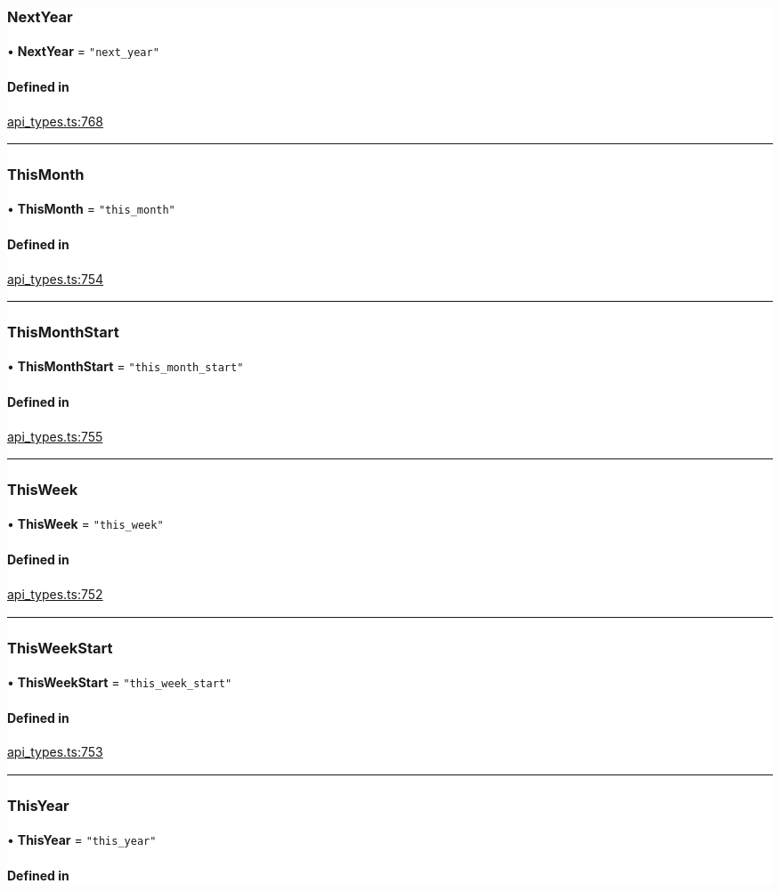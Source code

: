 ### NextYear

• **NextYear** = `"next_year"`

#### Defined in

[api_types.ts:768](https://github.com/coda/packs-sdk/blob/main/api_types.ts#L768)

___

### ThisMonth

• **ThisMonth** = `"this_month"`

#### Defined in

[api_types.ts:754](https://github.com/coda/packs-sdk/blob/main/api_types.ts#L754)

___

### ThisMonthStart

• **ThisMonthStart** = `"this_month_start"`

#### Defined in

[api_types.ts:755](https://github.com/coda/packs-sdk/blob/main/api_types.ts#L755)

___

### ThisWeek

• **ThisWeek** = `"this_week"`

#### Defined in

[api_types.ts:752](https://github.com/coda/packs-sdk/blob/main/api_types.ts#L752)

___

### ThisWeekStart

• **ThisWeekStart** = `"this_week_start"`

#### Defined in

[api_types.ts:753](https://github.com/coda/packs-sdk/blob/main/api_types.ts#L753)

___

### ThisYear

• **ThisYear** = `"this_year"`

#### Defined in
